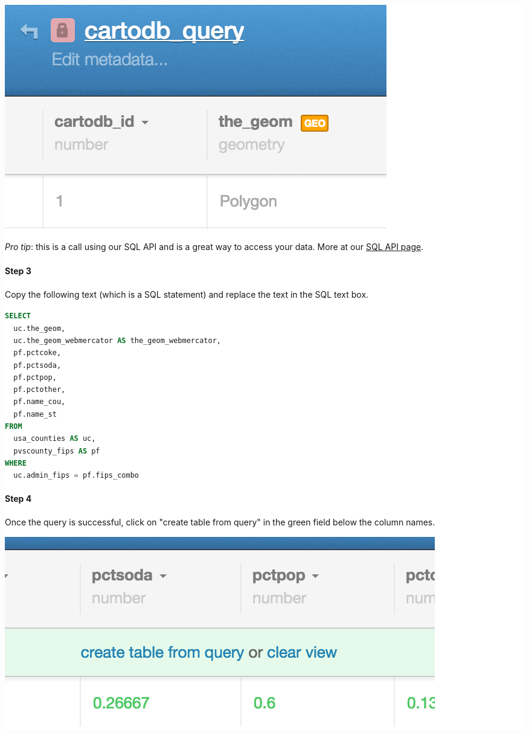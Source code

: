 ![Change table name](../img/alaska/change_table_name.png)

_Pro tip_: this is a call using our SQL API and is a great way to access your data. More at our [SQL API page](http://docs.cartodb.com/cartodb-platform/sql-api.html).

#### Step 3
Copy the following text (which is a SQL statement) and replace the text in the SQL text box.

```sql
SELECT
  uc.the_geom,
  uc.the_geom_webmercator AS the_geom_webmercator,
  pf.pctcoke,
  pf.pctsoda,
  pf.pctpop,
  pf.pctother,
  pf.name_cou,
  pf.name_st
FROM
  usa_counties AS uc,
  pvscounty_fips AS pf
WHERE
  uc.admin_fips = pf.fips_combo
```

#### Step 4
Once the query is successful, click on "create table from query" in the green field below the column names.

![create table](../img/alaska/create_table.png)